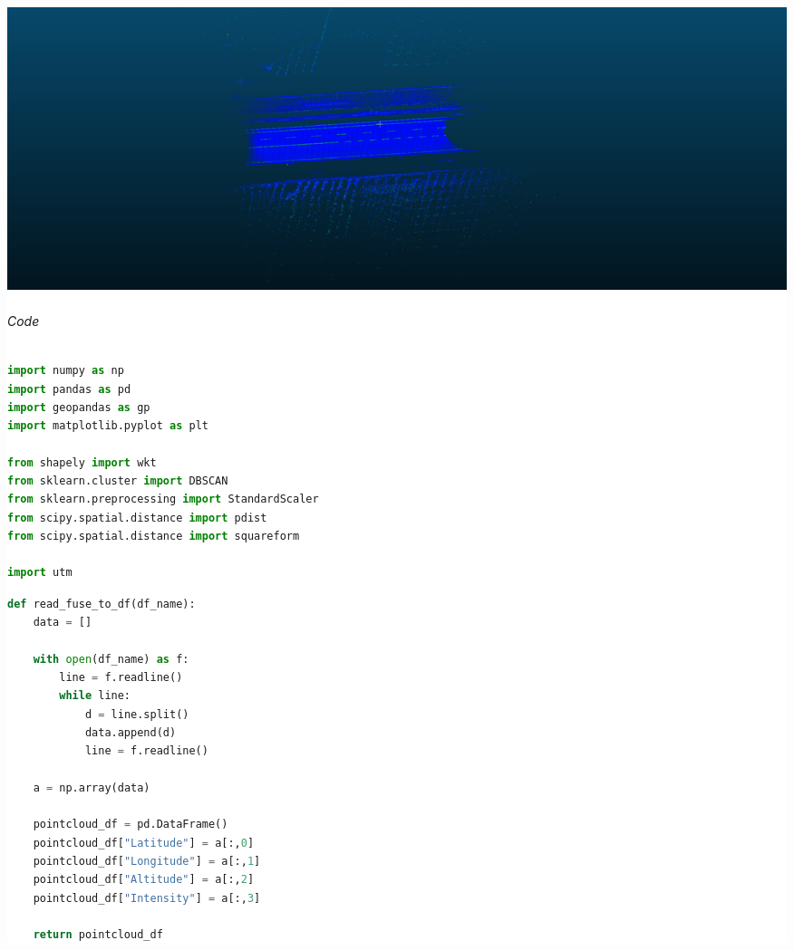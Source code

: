 ![Intensity LIDAR Pointcloud Visualization](IntensityView.png "Intensity LIDAR Pointcloud View")

###### Code


```python
import numpy as np
import pandas as pd
import geopandas as gp
import matplotlib.pyplot as plt

from shapely import wkt
from sklearn.cluster import DBSCAN
from sklearn.preprocessing import StandardScaler
from scipy.spatial.distance import pdist
from scipy.spatial.distance import squareform

import utm
```


```python
def read_fuse_to_df(df_name):
    data = []
    
    with open(df_name) as f:  
        line = f.readline()
        while line:
            d = line.split()
            data.append(d)
            line = f.readline()

    a = np.array(data)
    
    pointcloud_df = pd.DataFrame()
    pointcloud_df["Latitude"] = a[:,0]
    pointcloud_df["Longitude"] = a[:,1]
    pointcloud_df["Altitude"] = a[:,2]
    pointcloud_df["Intensity"] = a[:,3]

    return pointcloud_df
```
